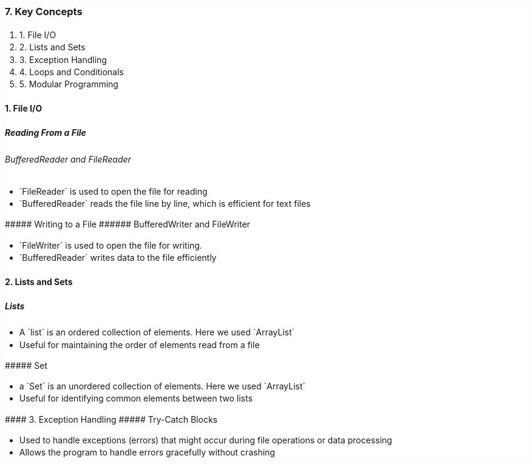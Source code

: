 ### 7. Key Concepts

<ol> 
<li> 1. File I/O</li>
<li> 2. Lists and Sets</li>
<li> 3. Exception Handling</li>
<li> 4. Loops and Conditionals</li>
<li> 5. Modular Programming</li>
</ol>

#### 1. File I/O
##### Reading From a File
###### BufferedReader and FileReader
<ul>
	<li>
	`FileReader` is used to open the file for reading
	</li>
	<li>
	`BufferedReader` reads the file line by line, which is efficient for text files
	</li>
</ul>
##### Writing to a File
###### BufferedWriter and FileWriter
<ul>
	<li>
	`FileWriter` is used to open the file for writing.
	</li>
	<li>
	`BufferedReader` writes data to the file efficiently
	</li>
</ul>

#### 2. Lists and Sets
##### Lists
<ul>
	<li>
	A `list` is an ordered collection of elements. Here we used `ArrayList`
	</li>
	<li>
	Useful for maintaining the order of elements read from a file
	</li>
</ul>
##### Set
<ul>
	<li>
	a `Set` is an unordered collection of elements. Here we used `ArrayList`
	</li>
	<li>
	Useful for identifying common elements between two lists
	</li>
</ul>
#### 3. Exception Handling
##### Try-Catch Blocks
<ul>
	<li>
	Used to handle exceptions (errors) that might occur during file operations or data processing
	</li>
	<li>
	Allows the program to handle errors gracefully without crashing
	</li>
</ul>